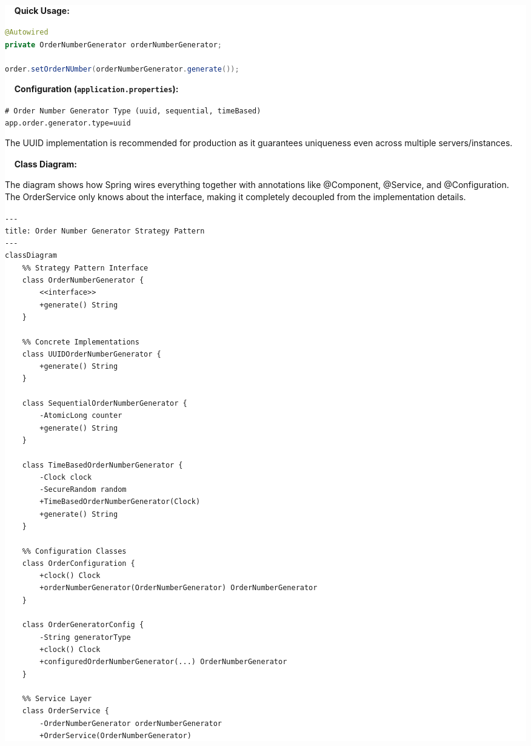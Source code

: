 &nbsp;&nbsp;&nbsp;&nbsp;**Quick Usage:**
```java
@Autowired
private OrderNumberGenerator orderNumberGenerator;

order.setOrderNUmber(orderNumberGenerator.generate());
```

&nbsp;&nbsp;&nbsp;&nbsp;**Configuration (`application.properties`):**
```properties
# Order Number Generator Type (uuid, sequential, timeBased)
app.order.generator.type=uuid
```
The UUID implementation is recommended for production as it guarantees uniqueness even across multiple servers/instances.

&nbsp;&nbsp;&nbsp;&nbsp;**Class Diagram:**

The diagram shows how Spring wires everything together with annotations like @Component, @Service, and @Configuration. The OrderService only knows about the interface, making it completely decoupled from the implementation details.

```mermaid
---
title: Order Number Generator Strategy Pattern
---
classDiagram
    %% Strategy Pattern Interface
    class OrderNumberGenerator {
        <<interface>>
        +generate() String
    }

    %% Concrete Implementations
    class UUIDOrderNumberGenerator {
        +generate() String
    }

    class SequentialOrderNumberGenerator {
        -AtomicLong counter
        +generate() String
    }

    class TimeBasedOrderNumberGenerator {
        -Clock clock
        -SecureRandom random
        +TimeBasedOrderNumberGenerator(Clock)
        +generate() String
    }

    %% Configuration Classes
    class OrderConfiguration {
        +clock() Clock
        +orderNumberGenerator(OrderNumberGenerator) OrderNumberGenerator
    }

    class OrderGeneratorConfig {
        -String generatorType
        +clock() Clock
        +configuredOrderNumberGenerator(...) OrderNumberGenerator
    }

    %% Service Layer
    class OrderService {
        -OrderNumberGenerator orderNumberGenerator
        +OrderService(OrderNumberGenerator)
```